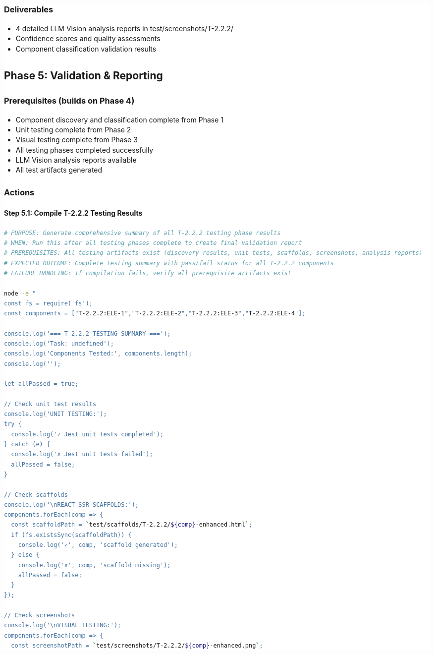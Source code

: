 ### Deliverables
- 4 detailed LLM Vision analysis reports in test/screenshots/T-2.2.2/
- Confidence scores and quality assessments
- Component classification validation results

## Phase 5: Validation & Reporting

### Prerequisites (builds on Phase 4)
- Component discovery and classification complete from Phase 1
- Unit testing complete from Phase 2
- Visual testing complete from Phase 3
- All testing phases completed successfully
- LLM Vision analysis reports available
- All test artifacts generated

### Actions

#### Step 5.1: Compile T-2.2.2 Testing Results
```bash
# PURPOSE: Generate comprehensive summary of all T-2.2.2 testing phase results
# WHEN: Run this after all testing phases complete to create final validation report
# PREREQUISITES: All testing artifacts exist (discovery results, unit tests, scaffolds, screenshots, analysis reports)
# EXPECTED OUTCOME: Complete testing summary with pass/fail status for all T-2.2.2 components
# FAILURE HANDLING: If compilation fails, verify all prerequisite artifacts exist

node -e "
const fs = require('fs');
const components = ["T-2.2.2:ELE-1","T-2.2.2:ELE-2","T-2.2.2:ELE-3","T-2.2.2:ELE-4"];

console.log('=== T-2.2.2 TESTING SUMMARY ===');
console.log('Task: undefined');
console.log('Components Tested:', components.length);
console.log('');

let allPassed = true;

// Check unit test results
console.log('UNIT TESTING:');
try {
  console.log('✓ Jest unit tests completed');
} catch (e) {
  console.log('✗ Jest unit tests failed');
  allPassed = false;
}

// Check scaffolds
console.log('\nREACT SSR SCAFFOLDS:');
components.forEach(comp => {
  const scaffoldPath = `test/scaffolds/T-2.2.2/${comp}-enhanced.html`;
  if (fs.existsSync(scaffoldPath)) {
    console.log('✓', comp, 'scaffold generated');
  } else {
    console.log('✗', comp, 'scaffold missing');
    allPassed = false;
  }
});

// Check screenshots
console.log('\nVISUAL TESTING:');
components.forEach(comp => {
  const screenshotPath = `test/screenshots/T-2.2.2/${comp}-enhanced.png`;
```